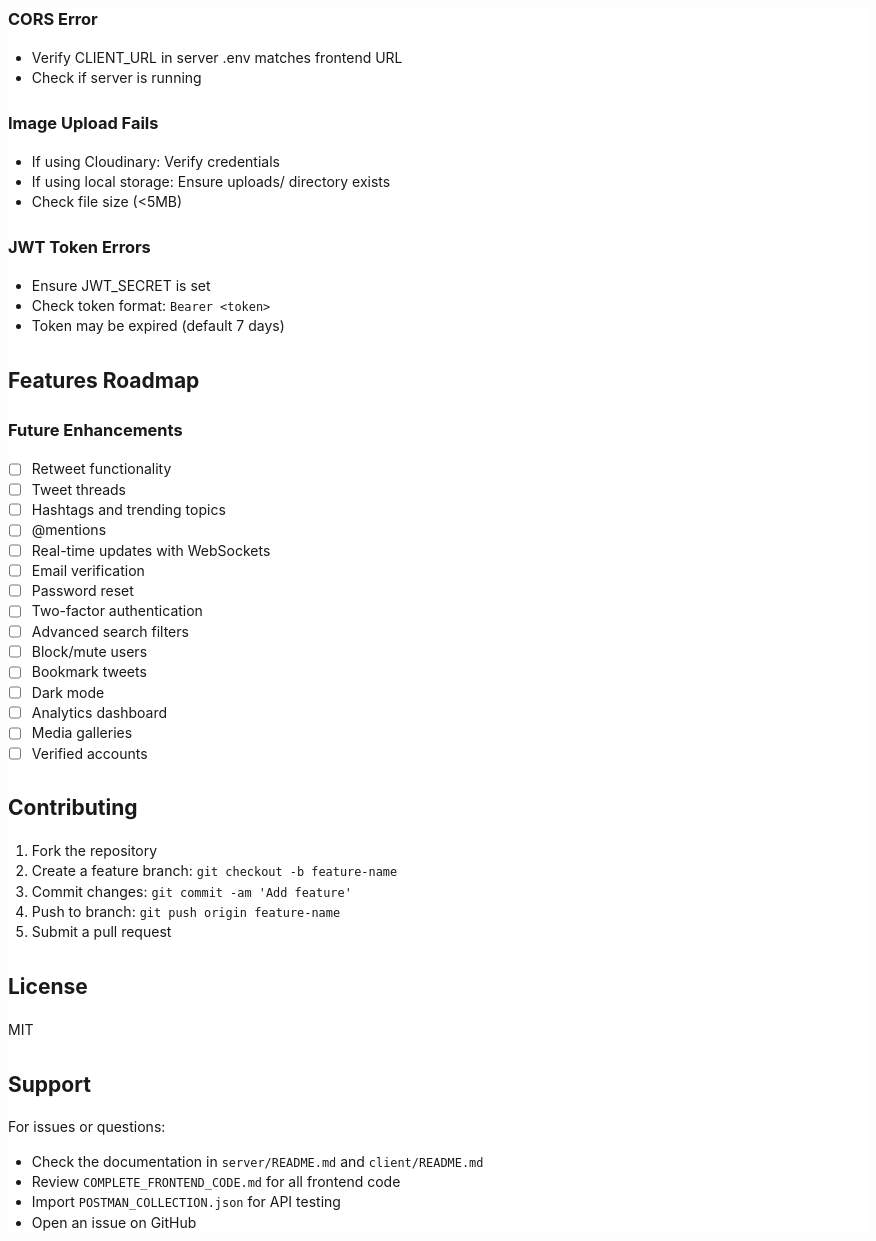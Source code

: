 ### CORS Error
- Verify CLIENT_URL in server .env matches frontend URL
- Check if server is running

### Image Upload Fails
- If using Cloudinary: Verify credentials
- If using local storage: Ensure uploads/ directory exists
- Check file size (<5MB)

### JWT Token Errors
- Ensure JWT_SECRET is set
- Check token format: `Bearer <token>`
- Token may be expired (default 7 days)

## Features Roadmap

### Future Enhancements
- [ ] Retweet functionality
- [ ] Tweet threads
- [ ] Hashtags and trending topics
- [ ] @mentions
- [ ] Real-time updates with WebSockets
- [ ] Email verification
- [ ] Password reset
- [ ] Two-factor authentication
- [ ] Advanced search filters
- [ ] Block/mute users
- [ ] Bookmark tweets
- [ ] Dark mode
- [ ] Analytics dashboard
- [ ] Media galleries
- [ ] Verified accounts

## Contributing

1. Fork the repository
2. Create a feature branch: `git checkout -b feature-name`
3. Commit changes: `git commit -am 'Add feature'`
4. Push to branch: `git push origin feature-name`
5. Submit a pull request

## License

MIT

## Support

For issues or questions:
- Check the documentation in `server/README.md` and `client/README.md`
- Review `COMPLETE_FRONTEND_CODE.md` for all frontend code
- Import `POSTMAN_COLLECTION.json` for API testing
- Open an issue on GitHub

